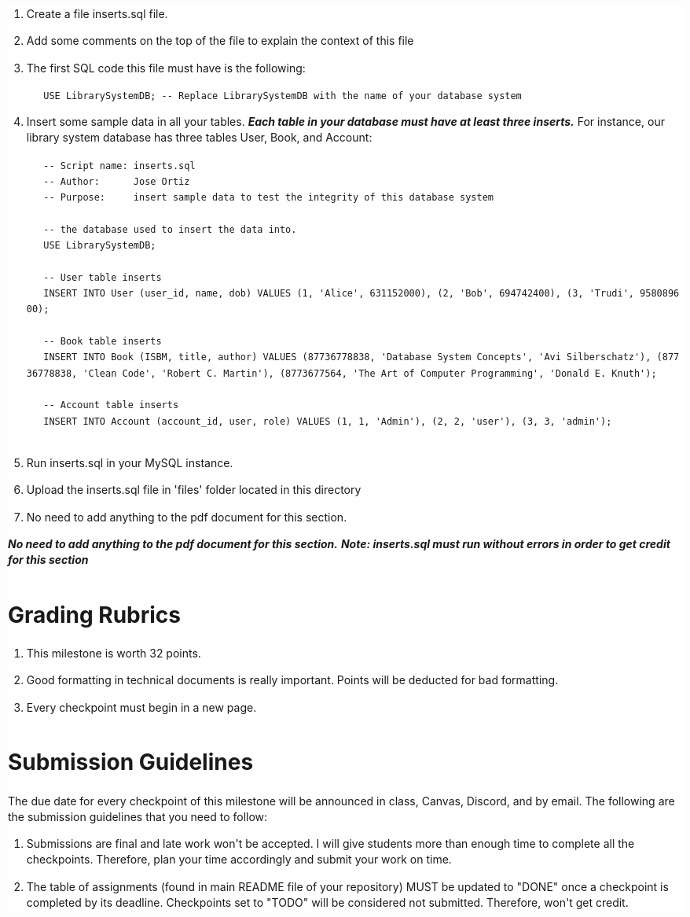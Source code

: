 1. Create a file inserts.sql file. 

2. Add some comments on the top of the file to explain the context of this file

3. The first SQL code this file must have is the following: 

    ```mysql
       USE LibrarySystemDB; -- Replace LibrarySystemDB with the name of your database system
    ```
4. Insert some sample data in all your tables. ***Each table in your database must have at least three inserts.***
For instance, our library system database has three tables User, Book, and Account: 
    ```mysql
       -- Script name: inserts.sql
       -- Author:      Jose Ortiz
       -- Purpose:     insert sample data to test the integrity of this database system
       
       -- the database used to insert the data into.
       USE LibrarySystemDB; 
       
       -- User table inserts
       INSERT INTO User (user_id, name, dob) VALUES (1, 'Alice', 631152000), (2, 'Bob', 694742400), (3, 'Trudi', 958089600);
       
       -- Book table inserts
       INSERT INTO Book (ISBM, title, author) VALUES (87736778838, 'Database System Concepts', 'Avi Silberschatz'), (87736778838, 'Clean Code', 'Robert C. Martin'), (8773677564, 'The Art of Computer Programming', 'Donald E. Knuth');
   
       -- Account table inserts
       INSERT INTO Account (account_id, user, role) VALUES (1, 1, 'Admin'), (2, 2, 'user'), (3, 3, 'admin');
       
   ``` 
5. Run inserts.sql in your MySQL instance. 

6. Upload the inserts.sql file in 'files' folder located in this directory

7. No need to add anything to the pdf document for this section. 

***No need to add anything to the pdf document for this section.***
***Note: inserts.sql must run without errors in order to get credit for this section***

# Grading Rubrics 

1. This milestone is worth 32 points. 

3. Good formatting in technical documents is really important. Points will be deducted for bad formatting. 

4. Every checkpoint must begin in a new page.


# Submission Guidelines 

The due date for every checkpoint of this milestone will be announced in class, Canvas, Discord, and by email. 
The following are the submission guidelines that you need to follow:

1. Submissions are final and late work won't be accepted. I will give students more than enough time to complete all the checkpoints. Therefore, plan your time accordingly and submit your work on time.

2. The table of assignments (found in main README file of your repository) MUST be updated to "DONE" once a checkpoint is completed by its deadline. Checkpoints set to "TODO" will be considered not submitted. Therefore, won't get credit.

   ```